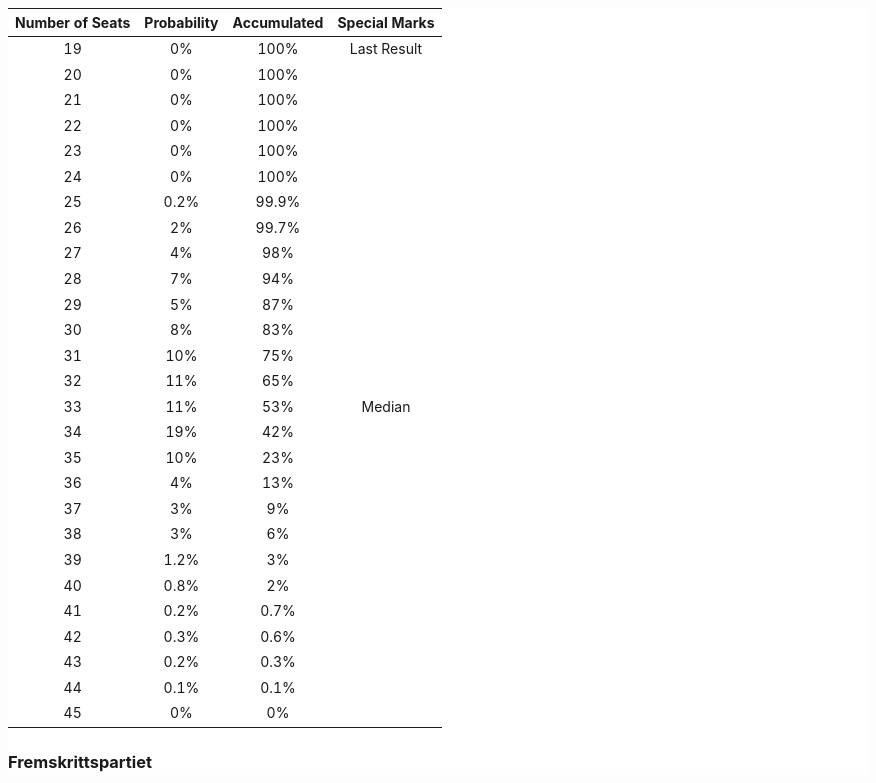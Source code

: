 | Number of Seats | Probability | Accumulated | Special Marks |
|:---------------:|:-----------:|:-----------:|:-------------:|
| 19 | 0% | 100% | Last Result |
| 20 | 0% | 100% |  |
| 21 | 0% | 100% |  |
| 22 | 0% | 100% |  |
| 23 | 0% | 100% |  |
| 24 | 0% | 100% |  |
| 25 | 0.2% | 99.9% |  |
| 26 | 2% | 99.7% |  |
| 27 | 4% | 98% |  |
| 28 | 7% | 94% |  |
| 29 | 5% | 87% |  |
| 30 | 8% | 83% |  |
| 31 | 10% | 75% |  |
| 32 | 11% | 65% |  |
| 33 | 11% | 53% | Median |
| 34 | 19% | 42% |  |
| 35 | 10% | 23% |  |
| 36 | 4% | 13% |  |
| 37 | 3% | 9% |  |
| 38 | 3% | 6% |  |
| 39 | 1.2% | 3% |  |
| 40 | 0.8% | 2% |  |
| 41 | 0.2% | 0.7% |  |
| 42 | 0.3% | 0.6% |  |
| 43 | 0.2% | 0.3% |  |
| 44 | 0.1% | 0.1% |  |
| 45 | 0% | 0% |  |

### Fremskrittspartiet
